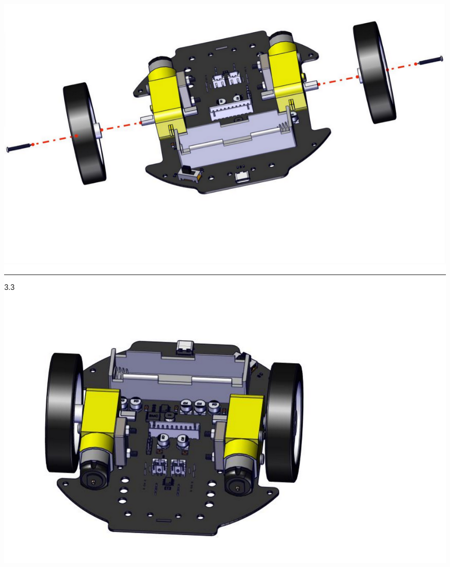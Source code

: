 ![img](img/5ecac913601bd56d8fdaff2a318cb610.png)

------

3.3

![img](img/a7ee2b56f0b22a8933c26e1b13021ea5.png)
